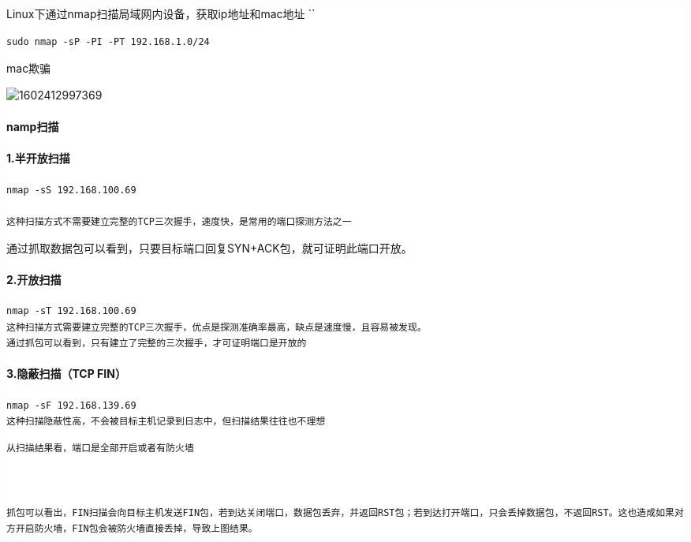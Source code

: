 # 





Linux下通过nmap扫描局域网内设备，获取ip地址和mac地址
``

```
sudo nmap -sP -PI -PT 192.168.1.0/24
```

mac欺骗

![1602412997369](../../../img/1602412997369.png)











#### namp扫描

#### 1.半开放扫描

```
nmap -sS 192.168.100.69

这种扫描方式不需要建立完整的TCP三次握手，速度快，是常用的端口探测方法之一
```

通过抓取数据包可以看到，只要目标端口回复SYN+ACK包，就可证明此端口开放。

#### 2.开放扫描

```
nmap -sT 192.168.100.69
这种扫描方式需要建立完整的TCP三次握手，优点是探测准确率最高，缺点是速度慢，且容易被发现。
通过抓包可以看到，只有建立了完整的三次握手，才可证明端口是开放的
```

#### 3.隐蔽扫描（TCP FIN）

```
nmap -sF 192.168.139.69
这种扫描隐蔽性高，不会被目标主机记录到日志中，但扫描结果往往也不理想
```

```
从扫描结果看，端口是全部开启或者有防火墙



抓包可以看出，FIN扫描会向目标主机发送FIN包，若到达关闭端口，数据包丢弃，并返回RST包；若到达打开端口，只会丢掉数据包，不返回RST。这也造成如果对方开启防火墙，FIN包会被防火墙直接丢掉，导致上图结果。
```
